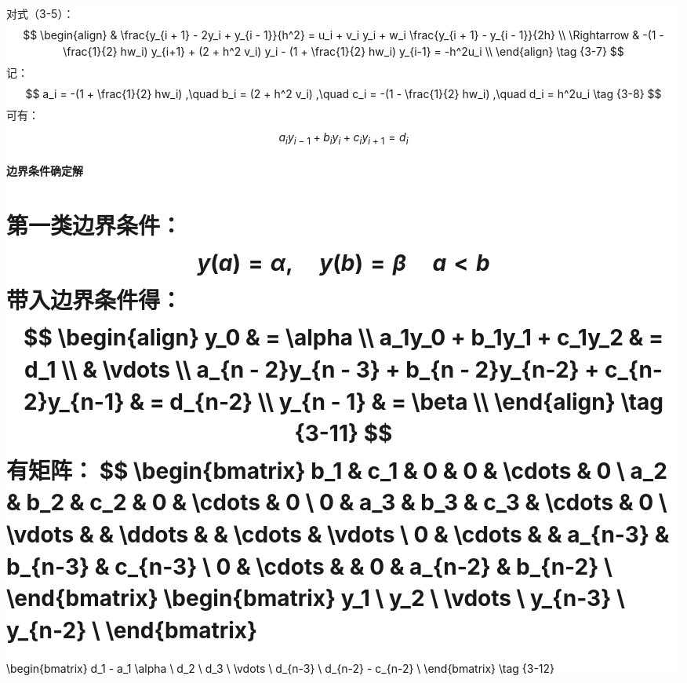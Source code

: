 对式（3-5）：
$$
\begin{align}
	& \frac{y_{i + 1} - 2y_i + y_{i - 1}}{h^2} = u_i + v_i y_i + w_i \frac{y_{i + 1} - y_{i - 1}}{2h} \\
	\Rightarrow & -(1 - \frac{1}{2} hw_i) y_{i+1} + (2 + h^2 v_i) y_i - (1 + \frac{1}{2} hw_i) y_{i-1} = -h^2u_i \\
\end{align}
\tag {3-7}
$$
记：
$$
a_i = -(1 + \frac{1}{2} hw_i) ,\quad b_i = (2 + h^2 v_i) ,\quad c_i = -(1 - \frac{1}{2} hw_i) ,\quad d_i = h^2u_i \tag {3-8}
$$
可有：
$$
a_iy_{i-1} + b_iy_i + c_iy_{i+1} = d_i \tag {3-9}
$$

#### 边界条件确定解

第一类边界条件：
$$
y(a) = \alpha , \quad y(b) = \beta \quad a \lt b \tag {3-10}
$$
带入边界条件得：
$$
\begin{align}
	y_0 & = \alpha \\
	a_1y_0 + b_1y_1 + c_1y_2 & = d_1 \\
	& \vdots \\
	a_{n - 2}y_{n - 3} + b_{n - 2}y_{n-2} + c_{n-2}y_{n-1} & = d_{n-2} \\
	y_{n - 1} & = \beta \\
\end{align}
\tag {3-11}
$$
有矩阵：
$$
\begin{bmatrix}
	b_1 & c_1 & 0 & 0 & \cdots & 0 \\
    a_2 & b_2 & c_2 & 0 & \cdots & 0 \\
    0 & a_3 & b_3 & c_3 & \cdots & 0 \\
    \vdots & & \ddots & & \cdots & \vdots \\
    0 & \cdots & & a_{n-3} & b_{n-3} & c_{n-3} \\
    0 & \cdots & & 0 & a_{n-2} & b_{n-2} \\
\end{bmatrix}
\begin{bmatrix}
    y_1 \\
    y_2 \\
    \vdots \\
    y_{n-3} \\
    y_{n-2} \\
\end{bmatrix}
=
\begin{bmatrix}
    d_1 - a_1 \alpha \\
    d_2 \\
    d_3 \\
    \vdots \\
    d_{n-3} \\
    d_{n-2} - c_{n-2} \\
\end{bmatrix}
\tag {3-12}